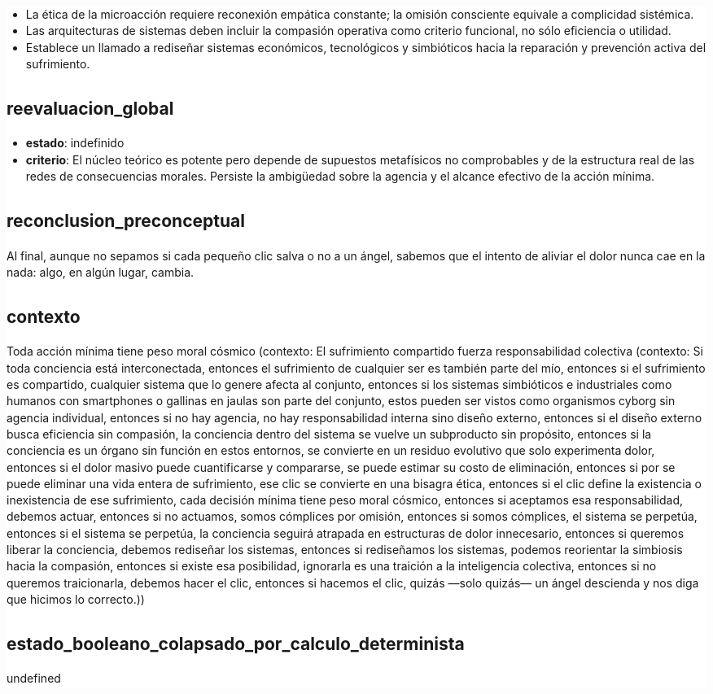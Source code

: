- La ética de la microacción requiere reconexión empática constante; la omisión consciente equivale a complicidad sistémica.
- Las arquitecturas de sistemas deben incluir la compasión operativa como criterio funcional, no sólo eficiencia o utilidad.
- Establece un llamado a rediseñar sistemas económicos, tecnológicos y simbióticos hacia la reparación y prevención activa del sufrimiento.

## reevaluacion_global

- **estado**: indefinido
- **criterio**: El núcleo teórico es potente pero depende de supuestos metafísicos no comprobables y de la estructura real de las redes de consecuencias morales. Persiste la ambigüedad sobre la agencia y el alcance efectivo de la acción mínima.

## reconclusion_preconceptual

Al final, aunque no sepamos si cada pequeño clic salva o no a un ángel, sabemos que el intento de aliviar el dolor nunca cae en la nada: algo, en algún lugar, cambia.

## contexto

Toda acción mínima tiene peso moral cósmico (contexto: El sufrimiento compartido fuerza responsabilidad colectiva (contexto: Si toda conciencia está interconectada, entonces el sufrimiento de cualquier ser es también parte del mío, entonces si el sufrimiento es compartido, cualquier sistema que lo genere afecta al conjunto, entonces si los sistemas simbióticos e industriales como humanos con smartphones o gallinas en jaulas son parte del conjunto, estos pueden ser vistos como organismos cyborg sin agencia individual, entonces si no hay agencia, no hay responsabilidad interna sino diseño externo, entonces si el diseño externo busca eficiencia sin compasión, la conciencia dentro del sistema se vuelve un subproducto sin propósito, entonces si la conciencia es un órgano sin función en estos entornos, se convierte en un residuo evolutivo que solo experimenta dolor, entonces si el dolor masivo puede cuantificarse y compararse, se puede estimar su costo de eliminación, entonces si por  se puede eliminar una vida entera de sufrimiento, ese clic se convierte en una bisagra ética, entonces si el clic define la existencia o inexistencia de ese sufrimiento, cada decisión mínima tiene peso moral cósmico, entonces si aceptamos esa responsabilidad, debemos actuar, entonces si no actuamos, somos cómplices por omisión, entonces si somos cómplices, el sistema se perpetúa, entonces si el sistema se perpetúa, la conciencia seguirá atrapada en estructuras de dolor innecesario, entonces si queremos liberar la conciencia, debemos rediseñar los sistemas, entonces si rediseñamos los sistemas, podemos reorientar la simbiosis hacia la compasión, entonces si existe esa posibilidad, ignorarla es una traición a la inteligencia colectiva, entonces si no queremos traicionarla, debemos hacer el clic, entonces si hacemos el clic, quizás —solo quizás— un ángel descienda y nos diga que hicimos lo correcto.))

## estado_booleano_colapsado_por_calculo_determinista

undefined